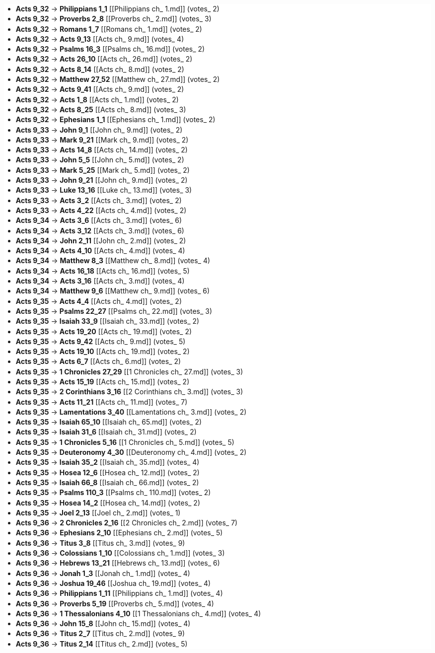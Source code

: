 - **Acts 9_32** → **Philippians 1_1** [[Philippians ch_ 1.md]] (votes_ 2)
- **Acts 9_32** → **Proverbs 2_8** [[Proverbs ch_ 2.md]] (votes_ 3)
- **Acts 9_32** → **Romans 1_7** [[Romans ch_ 1.md]] (votes_ 2)
- **Acts 9_32** → **Acts 9_13** [[Acts ch_ 9.md]] (votes_ 4)
- **Acts 9_32** → **Psalms 16_3** [[Psalms ch_ 16.md]] (votes_ 2)
- **Acts 9_32** → **Acts 26_10** [[Acts ch_ 26.md]] (votes_ 2)
- **Acts 9_32** → **Acts 8_14** [[Acts ch_ 8.md]] (votes_ 2)
- **Acts 9_32** → **Matthew 27_52** [[Matthew ch_ 27.md]] (votes_ 2)
- **Acts 9_32** → **Acts 9_41** [[Acts ch_ 9.md]] (votes_ 2)
- **Acts 9_32** → **Acts 1_8** [[Acts ch_ 1.md]] (votes_ 2)
- **Acts 9_32** → **Acts 8_25** [[Acts ch_ 8.md]] (votes_ 3)
- **Acts 9_32** → **Ephesians 1_1** [[Ephesians ch_ 1.md]] (votes_ 2)
- **Acts 9_33** → **John 9_1** [[John ch_ 9.md]] (votes_ 2)
- **Acts 9_33** → **Mark 9_21** [[Mark ch_ 9.md]] (votes_ 2)
- **Acts 9_33** → **Acts 14_8** [[Acts ch_ 14.md]] (votes_ 2)
- **Acts 9_33** → **John 5_5** [[John ch_ 5.md]] (votes_ 2)
- **Acts 9_33** → **Mark 5_25** [[Mark ch_ 5.md]] (votes_ 2)
- **Acts 9_33** → **John 9_21** [[John ch_ 9.md]] (votes_ 2)
- **Acts 9_33** → **Luke 13_16** [[Luke ch_ 13.md]] (votes_ 3)
- **Acts 9_33** → **Acts 3_2** [[Acts ch_ 3.md]] (votes_ 2)
- **Acts 9_33** → **Acts 4_22** [[Acts ch_ 4.md]] (votes_ 2)
- **Acts 9_34** → **Acts 3_6** [[Acts ch_ 3.md]] (votes_ 6)
- **Acts 9_34** → **Acts 3_12** [[Acts ch_ 3.md]] (votes_ 6)
- **Acts 9_34** → **John 2_11** [[John ch_ 2.md]] (votes_ 2)
- **Acts 9_34** → **Acts 4_10** [[Acts ch_ 4.md]] (votes_ 4)
- **Acts 9_34** → **Matthew 8_3** [[Matthew ch_ 8.md]] (votes_ 4)
- **Acts 9_34** → **Acts 16_18** [[Acts ch_ 16.md]] (votes_ 5)
- **Acts 9_34** → **Acts 3_16** [[Acts ch_ 3.md]] (votes_ 4)
- **Acts 9_34** → **Matthew 9_6** [[Matthew ch_ 9.md]] (votes_ 6)
- **Acts 9_35** → **Acts 4_4** [[Acts ch_ 4.md]] (votes_ 2)
- **Acts 9_35** → **Psalms 22_27** [[Psalms ch_ 22.md]] (votes_ 3)
- **Acts 9_35** → **Isaiah 33_9** [[Isaiah ch_ 33.md]] (votes_ 2)
- **Acts 9_35** → **Acts 19_20** [[Acts ch_ 19.md]] (votes_ 2)
- **Acts 9_35** → **Acts 9_42** [[Acts ch_ 9.md]] (votes_ 5)
- **Acts 9_35** → **Acts 19_10** [[Acts ch_ 19.md]] (votes_ 2)
- **Acts 9_35** → **Acts 6_7** [[Acts ch_ 6.md]] (votes_ 2)
- **Acts 9_35** → **1 Chronicles 27_29** [[1 Chronicles ch_ 27.md]] (votes_ 3)
- **Acts 9_35** → **Acts 15_19** [[Acts ch_ 15.md]] (votes_ 2)
- **Acts 9_35** → **2 Corinthians 3_16** [[2 Corinthians ch_ 3.md]] (votes_ 3)
- **Acts 9_35** → **Acts 11_21** [[Acts ch_ 11.md]] (votes_ 7)
- **Acts 9_35** → **Lamentations 3_40** [[Lamentations ch_ 3.md]] (votes_ 2)
- **Acts 9_35** → **Isaiah 65_10** [[Isaiah ch_ 65.md]] (votes_ 2)
- **Acts 9_35** → **Isaiah 31_6** [[Isaiah ch_ 31.md]] (votes_ 2)
- **Acts 9_35** → **1 Chronicles 5_16** [[1 Chronicles ch_ 5.md]] (votes_ 5)
- **Acts 9_35** → **Deuteronomy 4_30** [[Deuteronomy ch_ 4.md]] (votes_ 2)
- **Acts 9_35** → **Isaiah 35_2** [[Isaiah ch_ 35.md]] (votes_ 4)
- **Acts 9_35** → **Hosea 12_6** [[Hosea ch_ 12.md]] (votes_ 2)
- **Acts 9_35** → **Isaiah 66_8** [[Isaiah ch_ 66.md]] (votes_ 2)
- **Acts 9_35** → **Psalms 110_3** [[Psalms ch_ 110.md]] (votes_ 2)
- **Acts 9_35** → **Hosea 14_2** [[Hosea ch_ 14.md]] (votes_ 2)
- **Acts 9_35** → **Joel 2_13** [[Joel ch_ 2.md]] (votes_ 1)
- **Acts 9_36** → **2 Chronicles 2_16** [[2 Chronicles ch_ 2.md]] (votes_ 7)
- **Acts 9_36** → **Ephesians 2_10** [[Ephesians ch_ 2.md]] (votes_ 5)
- **Acts 9_36** → **Titus 3_8** [[Titus ch_ 3.md]] (votes_ 9)
- **Acts 9_36** → **Colossians 1_10** [[Colossians ch_ 1.md]] (votes_ 3)
- **Acts 9_36** → **Hebrews 13_21** [[Hebrews ch_ 13.md]] (votes_ 6)
- **Acts 9_36** → **Jonah 1_3** [[Jonah ch_ 1.md]] (votes_ 4)
- **Acts 9_36** → **Joshua 19_46** [[Joshua ch_ 19.md]] (votes_ 4)
- **Acts 9_36** → **Philippians 1_11** [[Philippians ch_ 1.md]] (votes_ 4)
- **Acts 9_36** → **Proverbs 5_19** [[Proverbs ch_ 5.md]] (votes_ 4)
- **Acts 9_36** → **1 Thessalonians 4_10** [[1 Thessalonians ch_ 4.md]] (votes_ 4)
- **Acts 9_36** → **John 15_8** [[John ch_ 15.md]] (votes_ 4)
- **Acts 9_36** → **Titus 2_7** [[Titus ch_ 2.md]] (votes_ 9)
- **Acts 9_36** → **Titus 2_14** [[Titus ch_ 2.md]] (votes_ 5)